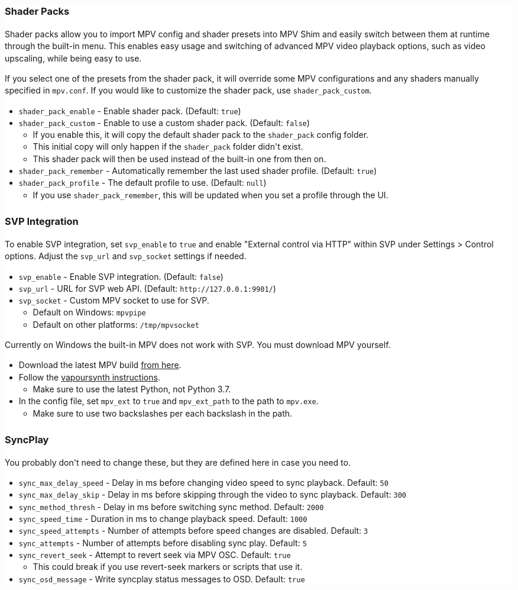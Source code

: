 ### Shader Packs

Shader packs allow you to import MPV config and shader presets into MPV Shim and easily switch
between them at runtime through the built-in menu. This enables easy usage and switching of
advanced MPV video playback options, such as video upscaling, while being easy to use.

If you select one of the presets from the shader pack, it will override some MPV configurations
and any shaders manually specified in `mpv.conf`. If you would like to customize the shader pack,
use `shader_pack_custom`.

 - `shader_pack_enable` - Enable shader pack. (Default: `true`)
 - `shader_pack_custom` - Enable to use a custom shader pack. (Default: `false`)
    - If you enable this, it will copy the default shader pack to the `shader_pack` config folder.
    - This initial copy will only happen if the `shader_pack` folder didn't exist.
    - This shader pack will then be used instead of the built-in one from then on.
 - `shader_pack_remember` - Automatically remember the last used shader profile. (Default: `true`)
 - `shader_pack_profile` - The default profile to use. (Default: `null`)
    - If you use `shader_pack_remember`, this will be updated when you set a profile through the UI.

### SVP Integration

To enable SVP integration, set `svp_enable` to `true` and enable "External control via HTTP" within SVP
under Settings > Control options. Adjust the `svp_url` and `svp_socket` settings if needed.

 - `svp_enable` - Enable SVP integration. (Default: `false`)
 - `svp_url` - URL for SVP web API. (Default: `http://127.0.0.1:9901/`)
 - `svp_socket` - Custom MPV socket to use for SVP.
    - Default on Windows: `mpvpipe`
    - Default on other platforms: `/tmp/mpvsocket`

Currently on Windows the built-in MPV does not work with SVP. You must download MPV yourself.

 - Download the latest MPV build [from here](https://sourceforge.net/projects/mpv-player-windows/files/64bit/).
 - Follow the [vapoursynth instructions](https://github.com/shinchiro/mpv-winbuild-cmake/wiki/Setup-vapoursynth-for-mpv).
     - Make sure to use the latest Python, not Python 3.7.
 - In the config file, set `mpv_ext` to `true` and `mpv_ext_path` to the path to `mpv.exe`.
     - Make sure to use two backslashes per each backslash in the path.

### SyncPlay

You probably don't need to change these, but they are defined here in case you
need to.

 - `sync_max_delay_speed` - Delay in ms before changing video speed to sync playback. Default: `50`
 - `sync_max_delay_skip` - Delay in ms before skipping through the video to sync playback. Default: `300`
 - `sync_method_thresh` - Delay in ms before switching sync method. Default: `2000`
 - `sync_speed_time` - Duration in ms to change playback speed. Default: `1000`
 - `sync_speed_attempts` - Number of attempts before speed changes are disabled. Default: `3`
 - `sync_attempts` - Number of attempts before disabling sync play. Default: `5`
 - `sync_revert_seek` - Attempt to revert seek via MPV OSC. Default: `true`
     - This could break if you use revert-seek markers or scripts that use it.
 - `sync_osd_message` - Write syncplay status messages to OSD. Default: `true`

